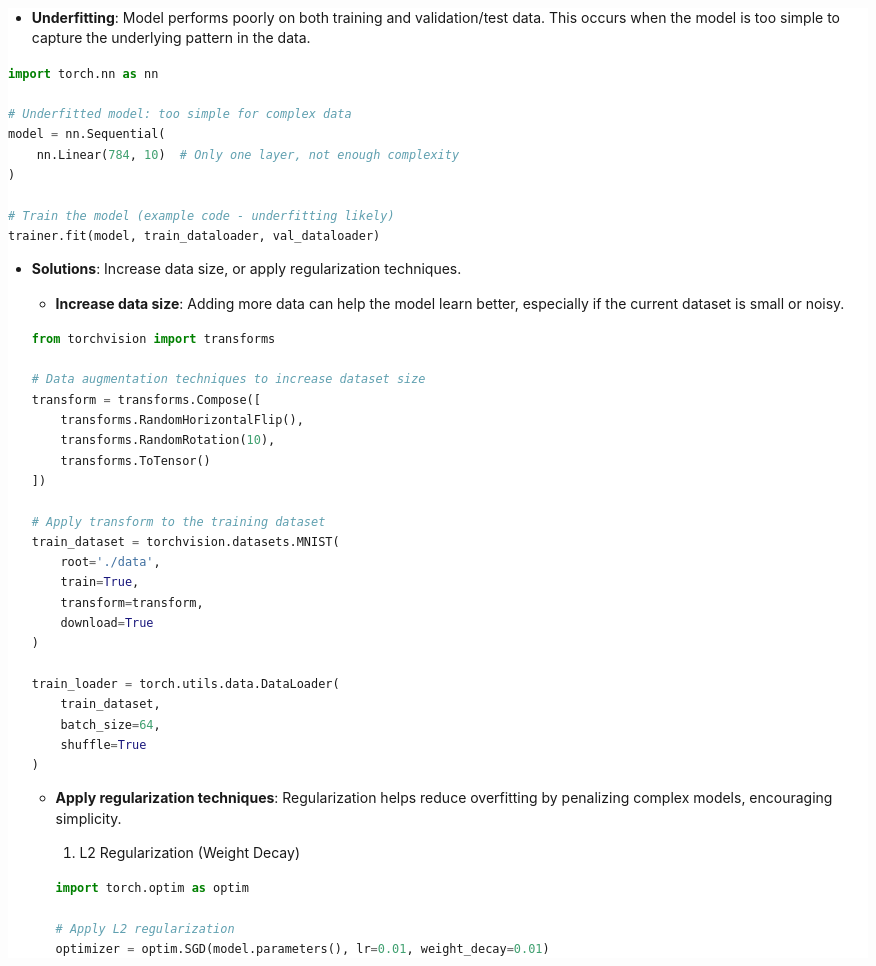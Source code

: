 - **Underfitting**: Model performs poorly on both training and validation/test data. This occurs when the model is too simple to capture the underlying pattern in the data.

```python
import torch.nn as nn

# Underfitted model: too simple for complex data
model = nn.Sequential(
    nn.Linear(784, 10)  # Only one layer, not enough complexity
)

# Train the model (example code - underfitting likely)
trainer.fit(model, train_dataloader, val_dataloader)
```

- **Solutions**: Increase data size, or apply regularization techniques.
    - **Increase data size**: Adding more data can help the model learn better, especially if the current dataset is small or noisy.

    ```python
    from torchvision import transforms

    # Data augmentation techniques to increase dataset size
    transform = transforms.Compose([
        transforms.RandomHorizontalFlip(),
        transforms.RandomRotation(10),
        transforms.ToTensor()
    ])

    # Apply transform to the training dataset
    train_dataset = torchvision.datasets.MNIST(
        root='./data', 
        train=True, 
        transform=transform, 
        download=True
    )

    train_loader = torch.utils.data.DataLoader(
        train_dataset, 
        batch_size=64, 
        shuffle=True
    )
    ```

    - **Apply regularization techniques**: Regularization helps reduce overfitting by penalizing complex models, encouraging simplicity.

        1. L2 Regularization (Weight Decay)

        ```python
        import torch.optim as optim

        # Apply L2 regularization
        optimizer = optim.SGD(model.parameters(), lr=0.01, weight_decay=0.01)
        ```
